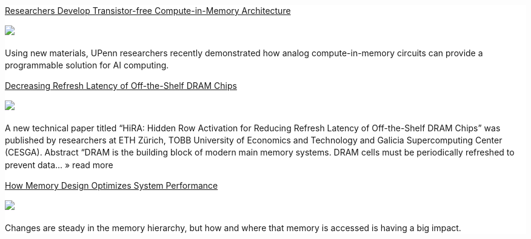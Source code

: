 [Researchers Develop Transistor-free Compute-in-Memory
Architecture](https://www.allaboutcircuits.com/news/researchers-develop-transistor-free-compute-in-memory-architecture)

</div>

<div class="card-image">

[![](https://www.allaboutcircuits.com/uploads/thumbnails/Transistor-free_CIM.jpg)](https://www.allaboutcircuits.com/news/researchers-develop-transistor-free-compute-in-memory-architecture)

</div>

Using new materials, UPenn researchers recently demonstrated how analog
compute-in-memory circuits can provide a programmable solution for AI
computing.

</div>

<div class="card">

<div class="card-title">

[Decreasing Refresh Latency of Off-the-Shelf DRAM
Chips](https://semiengineering.com/decreasing-refresh-latency-of-off-the-shelf-dram-chips)

</div>

<div class="card-image">

[![](https://semiengineering.com/wp-content/uploads/Yellow-orange-10-12-20-AdobeStock_350508082-scaled.jpeg)](https://semiengineering.com/decreasing-refresh-latency-of-off-the-shelf-dram-chips)

</div>

A new technical paper titled “HiRA: Hidden Row Activation for Reducing
Refresh Latency of Off-the-Shelf DRAM Chips” was published by
researchers at ETH Zürich, TOBB University of Economics and Technology
and Galicia Supercomputing Center (CESGA). Abstract “DRAM is the
building block of modern main memory systems. DRAM cells must be
periodically refreshed to prevent data... » read more

</div>

<div class="card">

<div class="card-title">

[How Memory Design Optimizes System
Performance](https://semiengineering.com/how-memory-design-optimizes-system-performance)

</div>

<div class="card-image">

[![](https://semiengineering.com/wp-content/uploads/Fig01_Rambus.png)](https://semiengineering.com/how-memory-design-optimizes-system-performance)

</div>

Changes are steady in the memory hierarchy, but how and where that
memory is accessed is having a big impact.

